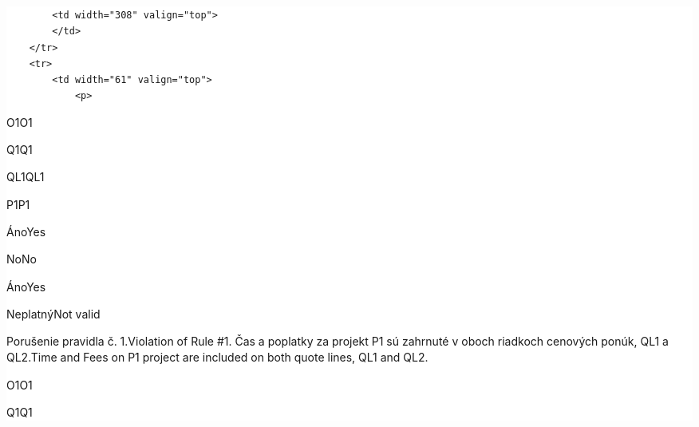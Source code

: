             <td width="308" valign="top">
            </td>
        </tr>
        <tr>
            <td width="61" valign="top">
                <p>
<span data-ttu-id="e3b1d-198">O1</span><span class="sxs-lookup"><span data-stu-id="e3b1d-198">O1</span></span> </p>
            </td>
            <td width="41" valign="top">
                <p>
<span data-ttu-id="e3b1d-199">Q1</span><span class="sxs-lookup"><span data-stu-id="e3b1d-199">Q1</span></span> </p>
            </td>
            <td width="42" valign="top">
                <p>
<span data-ttu-id="e3b1d-200">QL1</span><span class="sxs-lookup"><span data-stu-id="e3b1d-200">QL1</span></span> </p>
            </td>
            <td width="42" valign="top">
                <p>
<span data-ttu-id="e3b1d-201">P1</span><span class="sxs-lookup"><span data-stu-id="e3b1d-201">P1</span></span> </p>
            </td>
            <td width="48" valign="top">
                <p>
<span data-ttu-id="e3b1d-202">Áno</span><span class="sxs-lookup"><span data-stu-id="e3b1d-202">Yes</span></span> </p>
            </td>
            <td width="48" valign="top">
                <p>
<span data-ttu-id="e3b1d-203">No</span><span class="sxs-lookup"><span data-stu-id="e3b1d-203">No</span></span> </p>
            </td>
            <td width="42" valign="top">
                <p>
<span data-ttu-id="e3b1d-204">Áno</span><span class="sxs-lookup"><span data-stu-id="e3b1d-204">Yes</span></span> </p>
            </td>
            <td width="54" rowspan="2" valign="top">
                <p>
<span data-ttu-id="e3b1d-205">Neplatný</span><span class="sxs-lookup"><span data-stu-id="e3b1d-205">Not valid</span></span> </p>
            </td>
            <td width="308" rowspan="2" valign="top">
                <p>
<span data-ttu-id="e3b1d-206">Porušenie pravidla č. 1.</span><span class="sxs-lookup"><span data-stu-id="e3b1d-206">Violation of Rule #1.</span></span> <span data-ttu-id="e3b1d-207">Čas a poplatky za projekt P1 sú zahrnuté v oboch riadkoch cenových ponúk, QL1 a QL2.</span><span class="sxs-lookup"><span data-stu-id="e3b1d-207">Time and Fees on P1 project are included on both quote lines, QL1 and QL2.</span></span>
                </p>
            </td>
        </tr>
        <tr>
            <td width="61" valign="top">
                <p>
<span data-ttu-id="e3b1d-208">O1</span><span class="sxs-lookup"><span data-stu-id="e3b1d-208">O1</span></span> </p>
            </td>
            <td width="41" valign="top">
                <p>
<span data-ttu-id="e3b1d-209">Q1</span><span class="sxs-lookup"><span data-stu-id="e3b1d-209">Q1</span></span> </p>